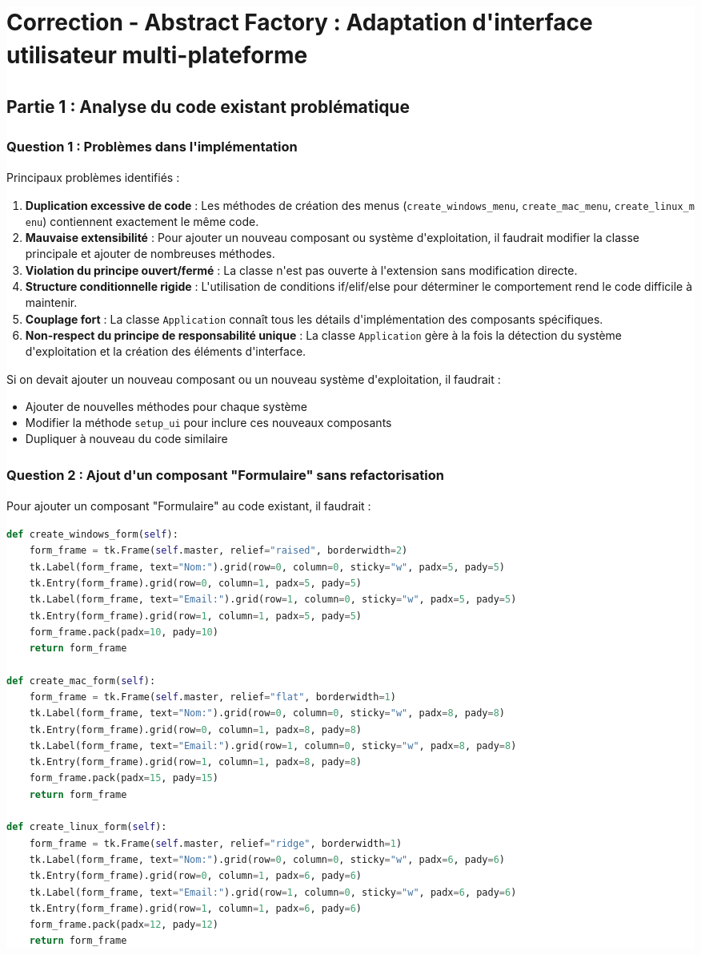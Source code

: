 # Correction - Abstract Factory : Adaptation d'interface utilisateur multi-plateforme

## Partie 1 : Analyse du code existant problématique

### Question 1 : Problèmes dans l'implémentation

Principaux problèmes identifiés :
1. **Duplication excessive de code** : Les méthodes de création des menus (`create_windows_menu`, `create_mac_menu`, `create_linux_menu`) contiennent exactement le même code.
2. **Mauvaise extensibilité** : Pour ajouter un nouveau composant ou système d'exploitation, il faudrait modifier la classe principale et ajouter de nombreuses méthodes.
3. **Violation du principe ouvert/fermé** : La classe n'est pas ouverte à l'extension sans modification directe.
4. **Structure conditionnelle rigide** : L'utilisation de conditions if/elif/else pour déterminer le comportement rend le code difficile à maintenir.
5. **Couplage fort** : La classe `Application` connaît tous les détails d'implémentation des composants spécifiques.
6. **Non-respect du principe de responsabilité unique** : La classe `Application` gère à la fois la détection du système d'exploitation et la création des éléments d'interface.

Si on devait ajouter un nouveau composant ou un nouveau système d'exploitation, il faudrait :
- Ajouter de nouvelles méthodes pour chaque système
- Modifier la méthode `setup_ui` pour inclure ces nouveaux composants
- Dupliquer à nouveau du code similaire

### Question 2 : Ajout d'un composant "Formulaire" sans refactorisation

Pour ajouter un composant "Formulaire" au code existant, il faudrait :

```python
def create_windows_form(self):
    form_frame = tk.Frame(self.master, relief="raised", borderwidth=2)
    tk.Label(form_frame, text="Nom:").grid(row=0, column=0, sticky="w", padx=5, pady=5)
    tk.Entry(form_frame).grid(row=0, column=1, padx=5, pady=5)
    tk.Label(form_frame, text="Email:").grid(row=1, column=0, sticky="w", padx=5, pady=5)
    tk.Entry(form_frame).grid(row=1, column=1, padx=5, pady=5)
    form_frame.pack(padx=10, pady=10)
    return form_frame

def create_mac_form(self):
    form_frame = tk.Frame(self.master, relief="flat", borderwidth=1)
    tk.Label(form_frame, text="Nom:").grid(row=0, column=0, sticky="w", padx=8, pady=8)
    tk.Entry(form_frame).grid(row=0, column=1, padx=8, pady=8)
    tk.Label(form_frame, text="Email:").grid(row=1, column=0, sticky="w", padx=8, pady=8)
    tk.Entry(form_frame).grid(row=1, column=1, padx=8, pady=8)
    form_frame.pack(padx=15, pady=15)
    return form_frame

def create_linux_form(self):
    form_frame = tk.Frame(self.master, relief="ridge", borderwidth=1)
    tk.Label(form_frame, text="Nom:").grid(row=0, column=0, sticky="w", padx=6, pady=6)
    tk.Entry(form_frame).grid(row=0, column=1, padx=6, pady=6)
    tk.Label(form_frame, text="Email:").grid(row=1, column=0, sticky="w", padx=6, pady=6)
    tk.Entry(form_frame).grid(row=1, column=1, padx=6, pady=6)
    form_frame.pack(padx=12, pady=12)
    return form_frame
```
